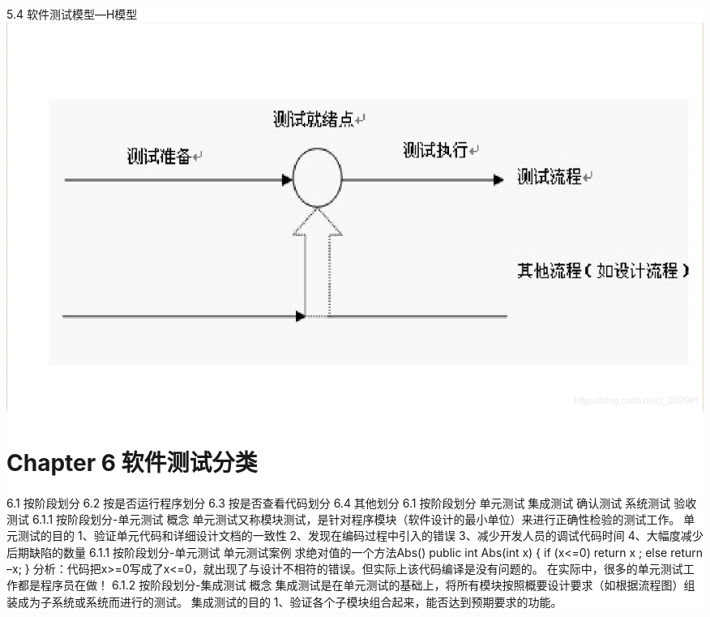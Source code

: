 5.4 软件测试模型—H模型
![在这里插入图片描述](测试基础（0）.assets/20210528063149633.png)

# Chapter 6 软件测试分类
6.1 按阶段划分
6.2 按是否运行程序划分
6.3 按是否查看代码划分
6.4 其他划分
6.1 按阶段划分
单元测试
集成测试
确认测试
系统测试
验收测试
6.1.1 按阶段划分-单元测试
概念
 单元测试又称模块测试，是针对程序模块（软件设计的最小单位）来进行正确性检验的测试工作。
单元测试的目的
 1、验证单元代码和详细设计文档的一致性
 2、发现在编码过程中引入的错误
 3、减少开发人员的调试代码时间
 4、大幅度减少后期缺陷的数量
6.1.1 按阶段划分-单元测试
单元测试案例
求绝对值的一个方法Abs()
public int Abs(int x)
{
 if (x<=0)
 return x ; 
 else
 return –x;
}
分析：代码把x>=0写成了x<=0，就出现了与设计不相符的错误。但实际上该代码编译是没有问题的。 在实际中，很多的单元测试工作都是程序员在做！
6.1.2 按阶段划分-集成测试
概念 
 集成测试是在单元测试的基础上，将所有模块按照概要设计要求（如根据流程图）组装成为子系统或系统而进行的测试。
集成测试的目的 
 1、验证各个子模块组合起来，能否达到预期要求的功能。